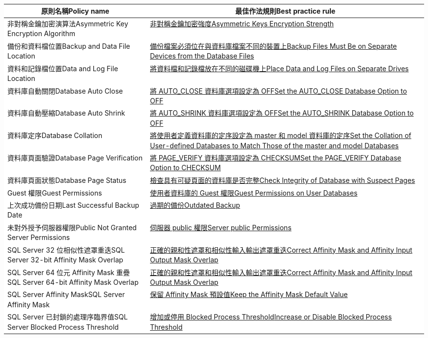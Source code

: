|<span data-ttu-id="680d0-111">原則名稱</span><span class="sxs-lookup"><span data-stu-id="680d0-111">Policy name</span></span>|<span data-ttu-id="680d0-112">最佳作法規則</span><span class="sxs-lookup"><span data-stu-id="680d0-112">Best practice rule</span></span>|  
|-----------------|------------------------|  
|<span data-ttu-id="680d0-113">非對稱金鑰加密演算法</span><span class="sxs-lookup"><span data-stu-id="680d0-113">Asymmetric Key Encryption Algorithm</span></span>|[<span data-ttu-id="680d0-114">非對稱金鑰加密強度</span><span class="sxs-lookup"><span data-stu-id="680d0-114">Asymmetric Keys Encryption Strength</span></span>](asymmetric-keys-encryption-strength.md)|  
|<span data-ttu-id="680d0-115">備份和資料檔位置</span><span class="sxs-lookup"><span data-stu-id="680d0-115">Backup and Data File Location</span></span>|[<span data-ttu-id="680d0-116">備份檔案必須位在與資料庫檔案不同的裝置上</span><span class="sxs-lookup"><span data-stu-id="680d0-116">Backup Files Must Be on Separate Devices from the Database Files</span></span>](../../database-engine/backup-files-must-be-on-separate-devices-from-the-database-files.md)|  
|<span data-ttu-id="680d0-117">資料和記錄檔位置</span><span class="sxs-lookup"><span data-stu-id="680d0-117">Data and Log File Location</span></span>|[<span data-ttu-id="680d0-118">將資料檔和記錄檔放在不同的磁碟機上</span><span class="sxs-lookup"><span data-stu-id="680d0-118">Place Data and Log Files on Separate Drives</span></span>](place-data-and-log-files-on-separate-drives.md)|  
|<span data-ttu-id="680d0-119">資料庫自動關閉</span><span class="sxs-lookup"><span data-stu-id="680d0-119">Database Auto Close</span></span>|[<span data-ttu-id="680d0-120">將 AUTO_CLOSE 資料庫選項設定為 OFF</span><span class="sxs-lookup"><span data-stu-id="680d0-120">Set the AUTO_CLOSE Database Option to OFF</span></span>](set-the-auto-close-database-option-to-off.md)|  
|<span data-ttu-id="680d0-121">資料庫自動壓縮</span><span class="sxs-lookup"><span data-stu-id="680d0-121">Database Auto Shrink</span></span>|[<span data-ttu-id="680d0-122">將 AUTO_SHRINK 資料庫選項設定為 OFF</span><span class="sxs-lookup"><span data-stu-id="680d0-122">Set the AUTO_SHRINK Database Option to OFF</span></span>](set-the-auto-shrink-database-option-to-off.md)|  
|<span data-ttu-id="680d0-123">資料庫定序</span><span class="sxs-lookup"><span data-stu-id="680d0-123">Database Collation</span></span>|[<span data-ttu-id="680d0-124">將使用者定義資料庫的定序設定為 master 和 model 資料庫的定序</span><span class="sxs-lookup"><span data-stu-id="680d0-124">Set the Collation of User-defined Databases to Match Those of the master and model Databases</span></span>](../../database-engine/set-collation-user-defined-databases-match-master-model-databases.md)|  
|<span data-ttu-id="680d0-125">資料庫頁面驗證</span><span class="sxs-lookup"><span data-stu-id="680d0-125">Database Page Verification</span></span>|[<span data-ttu-id="680d0-126">將 PAGE_VERIFY 資料庫選項設定為 CHECKSUM</span><span class="sxs-lookup"><span data-stu-id="680d0-126">Set the PAGE_VERIFY Database Option to CHECKSUM</span></span>](set-the-page-verify-database-option-to-checksum.md)|  
|<span data-ttu-id="680d0-127">資料庫頁面狀態</span><span class="sxs-lookup"><span data-stu-id="680d0-127">Database Page Status</span></span>|[<span data-ttu-id="680d0-128">檢查具有可疑頁面的資料庫是否完整</span><span class="sxs-lookup"><span data-stu-id="680d0-128">Check Integrity of Database with Suspect Pages</span></span>](check-integrity-of-database-with-suspect-pages.md)|  
|<span data-ttu-id="680d0-129">Guest 權限</span><span class="sxs-lookup"><span data-stu-id="680d0-129">Guest Permissions</span></span>|[<span data-ttu-id="680d0-130">使用者資料庫的 Guest 權限</span><span class="sxs-lookup"><span data-stu-id="680d0-130">Guest Permissions on User Databases</span></span>](guest-permissions-on-user-databases.md)|  
|<span data-ttu-id="680d0-131">上次成功備份日期</span><span class="sxs-lookup"><span data-stu-id="680d0-131">Last Successful Backup Date</span></span>|[<span data-ttu-id="680d0-132">過期的備份</span><span class="sxs-lookup"><span data-stu-id="680d0-132">Outdated Backup</span></span>](outdated-backup.md)|  
|<span data-ttu-id="680d0-133">未對外授予伺服器權限</span><span class="sxs-lookup"><span data-stu-id="680d0-133">Public Not Granted Server Permissions</span></span>|[<span data-ttu-id="680d0-134">伺服器 public 權限</span><span class="sxs-lookup"><span data-stu-id="680d0-134">Server public Permissions</span></span>](server-public-permissions.md)|  
|<span data-ttu-id="680d0-135">SQL Server 32 位相似性遮罩重迭</span><span class="sxs-lookup"><span data-stu-id="680d0-135">SQL Server 32-bit Affinity Mask Overlap</span></span>|[<span data-ttu-id="680d0-136">正確的親和性遮罩和相似性輸入輸出遮罩重迭</span><span class="sxs-lookup"><span data-stu-id="680d0-136">Correct Affinity Mask and Affinity Input Output Mask Overlap</span></span>](correct-affinity-mask-and-affinity-input-and-output-mask-overlap.md)|  
|<span data-ttu-id="680d0-137">SQL Server 64 位元 Affinity Mask 重疊</span><span class="sxs-lookup"><span data-stu-id="680d0-137">SQL Server 64-bit Affinity Mask Overlap</span></span>|[<span data-ttu-id="680d0-138">正確的親和性遮罩和相似性輸入輸出遮罩重迭</span><span class="sxs-lookup"><span data-stu-id="680d0-138">Correct Affinity Mask and Affinity Input Output Mask Overlap</span></span>](correct-affinity-mask-and-affinity-input-and-output-mask-overlap.md)|  
|<span data-ttu-id="680d0-139">SQL Server Affinity Mask</span><span class="sxs-lookup"><span data-stu-id="680d0-139">SQL Server Affinity Mask</span></span>|[<span data-ttu-id="680d0-140">保留 Affinity Mask 預設值</span><span class="sxs-lookup"><span data-stu-id="680d0-140">Keep the Affinity Mask Default Value</span></span>](keep-the-affinity-mask-default-value.md)|  
|<span data-ttu-id="680d0-141">SQL Server 已封鎖的處理序臨界值</span><span class="sxs-lookup"><span data-stu-id="680d0-141">SQL Server Blocked Process Threshold</span></span>|[<span data-ttu-id="680d0-142">增加或停用 Blocked Process Threshold</span><span class="sxs-lookup"><span data-stu-id="680d0-142">Increase or Disable Blocked Process Threshold</span></span>](increase-or-disable-blocked-process-threshold.md)|  